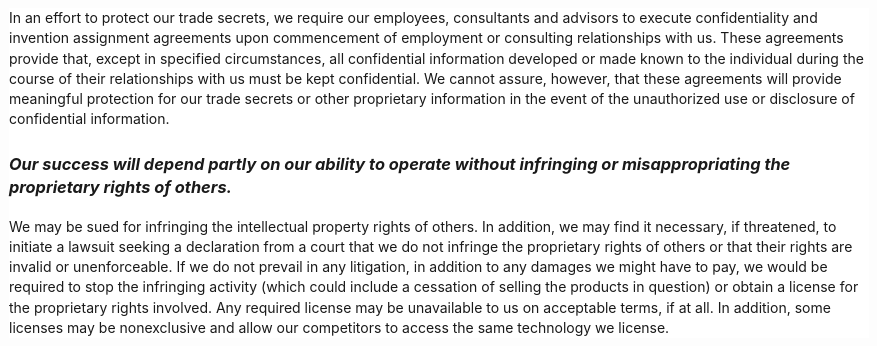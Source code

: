 In an effort to protect our trade secrets, we require our employees, consultants and advisors to execute confidentiality and invention assignment agreements upon commencement of employment or consulting relationships with us. These agreements provide that, except in specified circumstances, all confidential information developed or made known to the individual during the course of their relationships with us must be kept confidential. We cannot assure, however, that these agreements will provide meaningful protection for our trade secrets or other proprietary information in the event of the unauthorized use or disclosure of confidential information.

### *Our success will depend partly on our ability to operate without infringing or misappropriating the proprietary rights of others.*

We may be sued for infringing the intellectual property rights of others. In addition, we may find it necessary, if threatened, to initiate a lawsuit seeking a declaration from a court that we do not infringe the proprietary rights of others or that their rights are invalid or unenforceable. If we do not prevail in any litigation, in addition to any damages we might have to pay, we would be required to stop the infringing activity (which could include a cessation of selling the products in question) or obtain a license for the proprietary rights involved. Any required license may be unavailable to us on acceptable terms, if at all. In addition, some licenses may be nonexclusive and allow our competitors to access the same technology we license.

